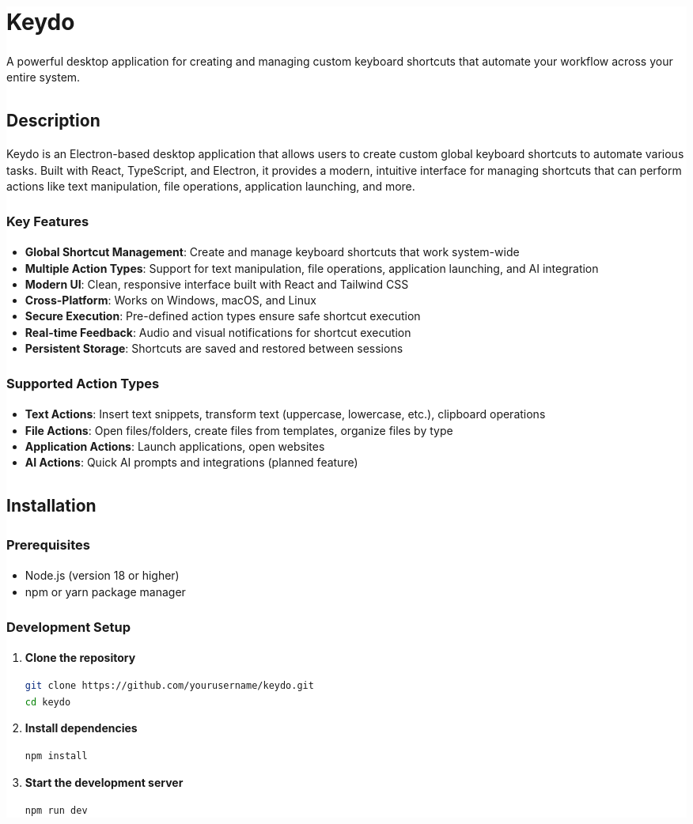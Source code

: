# Keydo

A powerful desktop application for creating and managing custom keyboard shortcuts that automate your workflow across your entire system.

## Description

Keydo is an Electron-based desktop application that allows users to create custom global keyboard shortcuts to automate various tasks. Built with React, TypeScript, and Electron, it provides a modern, intuitive interface for managing shortcuts that can perform actions like text manipulation, file operations, application launching, and more.

### Key Features

- **Global Shortcut Management**: Create and manage keyboard shortcuts that work system-wide
- **Multiple Action Types**: Support for text manipulation, file operations, application launching, and AI integration
- **Modern UI**: Clean, responsive interface built with React and Tailwind CSS
- **Cross-Platform**: Works on Windows, macOS, and Linux
- **Secure Execution**: Pre-defined action types ensure safe shortcut execution
- **Real-time Feedback**: Audio and visual notifications for shortcut execution
- **Persistent Storage**: Shortcuts are saved and restored between sessions

### Supported Action Types

- **Text Actions**: Insert text snippets, transform text (uppercase, lowercase, etc.), clipboard operations
- **File Actions**: Open files/folders, create files from templates, organize files by type
- **Application Actions**: Launch applications, open websites
- **AI Actions**: Quick AI prompts and integrations (planned feature)

## Installation

### Prerequisites

- Node.js (version 18 or higher)
- npm or yarn package manager

### Development Setup

1. **Clone the repository**
   ```bash
   git clone https://github.com/yourusername/keydo.git
   cd keydo
   ```

2. **Install dependencies**
   ```bash
   npm install
   ```

3. **Start the development server**
   ```bash
   npm run dev
   ```
